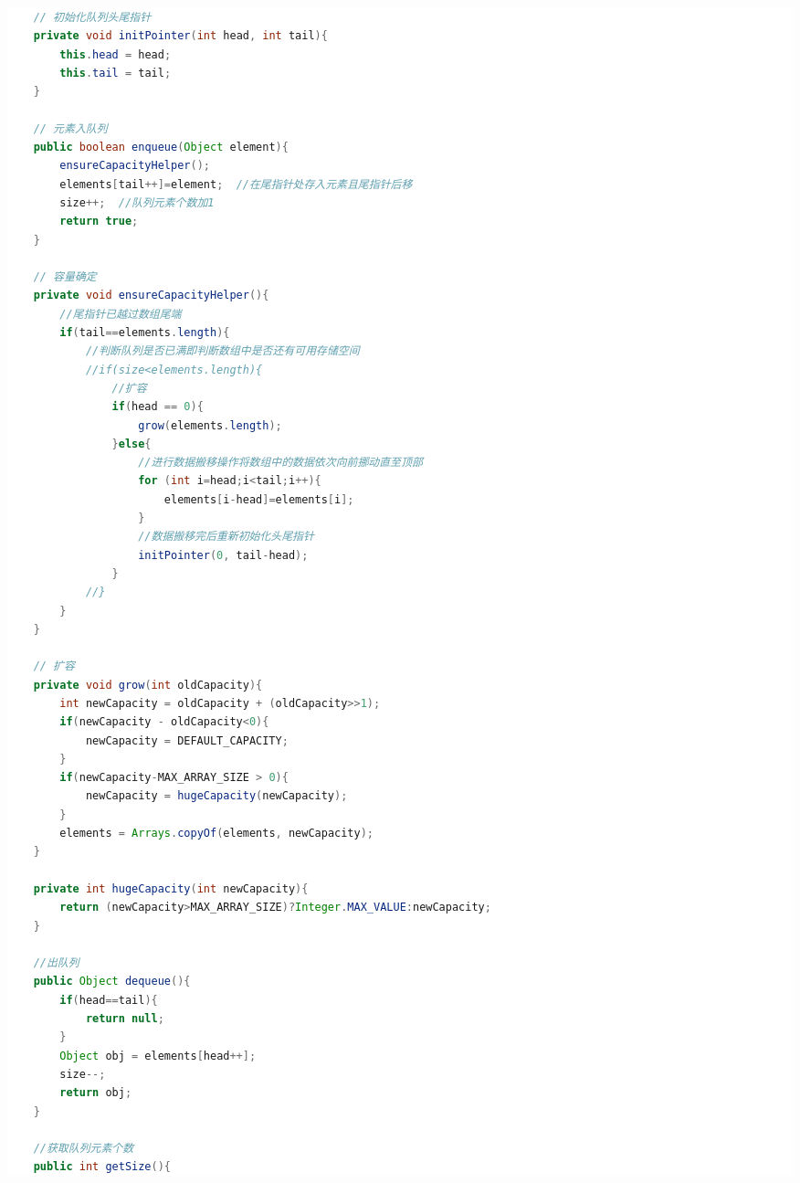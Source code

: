 ```java
    // 初始化队列头尾指针
    private void initPointer(int head, int tail){
        this.head = head;
        this.tail = tail;
    }

    // 元素入队列
    public boolean enqueue(Object element){
        ensureCapacityHelper();
        elements[tail++]=element;  //在尾指针处存入元素且尾指针后移
        size++;  //队列元素个数加1
        return true;
    }
    
    // 容量确定
    private void ensureCapacityHelper(){
        //尾指针已越过数组尾端
        if(tail==elements.length){
            //判断队列是否已满即判断数组中是否还有可用存储空间
            //if(size<elements.length){
                //扩容
                if(head == 0){
                    grow(elements.length);
                }else{
                    //进行数据搬移操作将数组中的数据依次向前挪动直至顶部
                    for (int i=head;i<tail;i++){
                        elements[i-head]=elements[i];
                    }
                    //数据搬移完后重新初始化头尾指针
                    initPointer(0, tail-head);
                }
            //}
        }
    }

    // 扩容
    private void grow(int oldCapacity){
        int newCapacity = oldCapacity + (oldCapacity>>1);
        if(newCapacity - oldCapacity<0){
            newCapacity = DEFAULT_CAPACITY;
        }
        if(newCapacity-MAX_ARRAY_SIZE > 0){
            newCapacity = hugeCapacity(newCapacity);
        }
        elements = Arrays.copyOf(elements, newCapacity);
    }

    private int hugeCapacity(int newCapacity){
        return (newCapacity>MAX_ARRAY_SIZE)?Integer.MAX_VALUE:newCapacity;
    }

    //出队列
    public Object dequeue(){
        if(head==tail){
            return null;
        }
        Object obj = elements[head++];
        size--;
        return obj;
    }

    //获取队列元素个数
    public int getSize(){
```